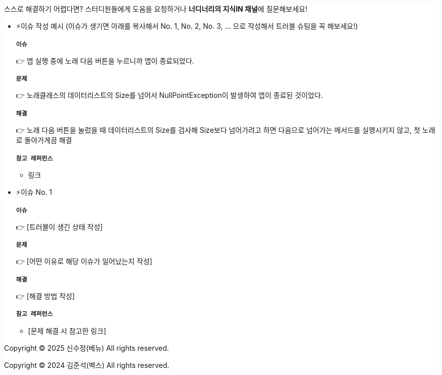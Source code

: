스스로 해결하기 어렵다면? 스터디원들에게 도움을 요청하거나 **너디너리의 지식IN 채널**에 질문해보세요!

</aside>

- ⚡이슈 작성 예시 (이슈가 생기면 아래를 복사해서 No. 1, No. 2, No. 3, … 으로 작성해서 트러블 슈팅을 꼭 해보세요!)
    
    **`이슈`**
    
    👉 앱 실행 중에 노래 다음 버튼을 누르니까 앱이 종료되었다.
    
    **`문제`**
    
    👉 노래클래스의 데이터리스트의 Size를 넘어서 NullPointException이 발생하여 앱이 종료된 것이었다. 
    
    **`해결`**
    
    👉  노래 다음 버튼을 눌렀을 때 데이터리스트의 Size를 검사해 Size보다 넘어가려고 하면 다음으로 넘어가는 메서드를 실행시키지 않고, 첫 노래로 돌아가게끔 해결
    
    **`참고 레퍼런스`**
    
    - 링크
- ⚡이슈 No. 1
    
    **`이슈`**
    
    👉 [트러블이 생긴 상태 작성]
    
    **`문제`**
    
    👉 [어떤 이유로 해당 이슈가 일어났는지 작성]
    
    **`해결`**
    
    👉  [해결 방법 작성]
    
    **`참고 레퍼런스`**
    
    - [문제 해결 시 참고한 링크]

Copyright © 2025 신수정(베뉴) All rights reserved.

Copyright © 2024 김준석(벡스) All rights reserved.